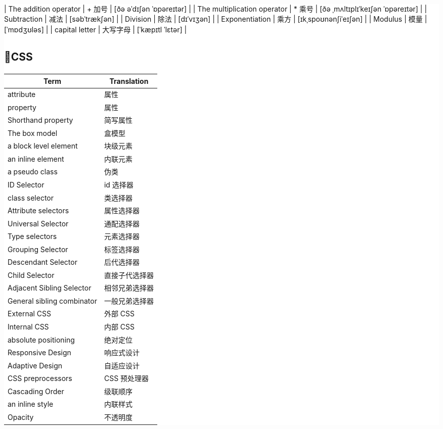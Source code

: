 | The addition operator                  | + 加号             | [ðə əˈdɪʃən ˈɒpəreɪtər] |
| The multiplication operator            | * 乘号             | [ðə ˌmʌltɪplɪˈkeɪʃən ˈɒpəreɪtər] |
| Subtraction                            | 减法               | [səbˈtrækʃən]    |
| Division                               | 除法               | [dɪˈvɪʒən]        |
| Exponentiation                         | 乘方               | [ɪkˌspoʊnənʃiˈeɪʃən] |
| Modulus                                | 模量               | [ˈmɒdʒʊləs]       |
| capital letter                         | 大写字母           | [ˈkæpɪtl ˈlɛtər]  |



## 🎈CSS

| Term                       | Translation    |
| -------------------------- | -------------- |
| attribute                  | 属性           |
| property                   | 属性           |
| Shorthand property         | 简写属性       |
| The box model              | 盒模型         |
| a block level element      | 块级元素       |
| an inline element          | 内联元素       |
| a pseudo class             | 伪类           |
| ID Selector                | id 选择器      |
| class selector             | 类选择器       |
| Attribute selectors        | 属性选择器     |
| Universal Selector         | 通配选择器     |
| Type selectors             | 元素选择器     |
| Grouping Selector          | 标签选择器     |
| Descendant Selector        | 后代选择器     |
| Child Selector             | 直接子代选择器 |
| Adjacent Sibling Selector  | 相邻兄弟选择器 |
| General sibling combinator | 一般兄弟选择器 |
| External CSS               | 外部 CSS       |
| Internal CSS               | 内部 CSS       |
| absolute positioning       | 绝对定位       |
| Responsive Design          | 响应式设计     |
| Adaptive Design            | 自适应设计     |
| CSS preprocessors          | CSS 预处理器   |
| Cascading Order            | 级联顺序       |
| an inline style            | 内联样式       |
| Opacity                    | 不透明度       |